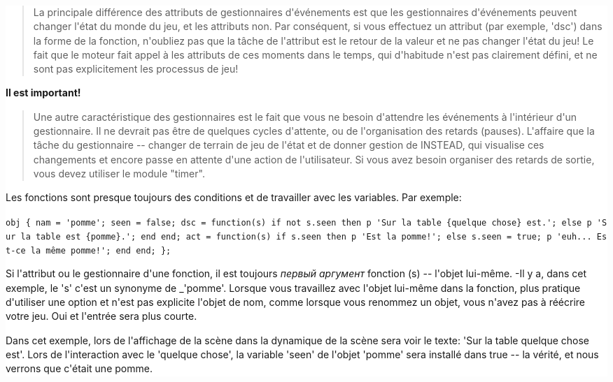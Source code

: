 > La principale différence des attributs de gestionnaires d'événements est
> que les gestionnaires d'événements peuvent changer l'état du monde du jeu, et
> les attributs non. Par conséquent, si vous effectuez un attribut (par exemple, 'dsc')
> dans la forme de la fonction, n'oubliez pas que la tâche de l'attribut est le retour de la valeur et
> ne pas changer l'état du jeu! Le fait que le moteur fait appel à
> les attributs de ces moments dans le temps, qui d'habitude n'est pas clairement défini,
> et ne sont pas explicitement les processus de jeu!

__Il est important!__

> Une autre caractéristique des gestionnaires est le fait que vous ne
> besoin d'attendre les événements à l'intérieur d'un gestionnaire. Il ne devrait pas
> être de quelques cycles d'attente, ou de l'organisation des retards (pauses). L'affaire
> que la tâche du gestionnaire -- changer de terrain de jeu de l'état et de donner
> gestion de INSTEAD, qui visualise ces changements et encore
> passe en attente d'une action de l'utilisateur. Si vous avez besoin
> organiser des retards de sortie, vous devez utiliser le module
> "timer".

Les fonctions sont presque toujours des conditions et de travailler avec
les variables. Par exemple:

``
obj {
 nam = 'pomme';
 seen = false;
 dsc = function(s)
 if not s.seen then
 p 'Sur la table {quelque chose} est.';
else
 p 'Sur la table est {pomme}.';
end
end;
 act = function(s)
 if s.seen then
 p 'Est la pomme!';
else
 s.seen = true;
 p 'euh... Est-ce la même pomme!';
end
end;
};
``

Si l'attribut ou le gestionnaire d'une fonction, il est toujours _первый
аргумент_ fonction (s) -- l'objet lui-même. -Il y a, dans cet exemple, le 's'
c'est un synonyme de _'pomme'. Lorsque vous travaillez avec l'objet lui-même dans la fonction,
plus pratique d'utiliser une option et n'est pas explicite l'objet de
nom, comme lorsque vous renommez un objet, vous n'avez pas à réécrire
votre jeu. Oui et l'entrée sera plus courte.

Dans cet exemple, lors de l'affichage de la scène dans la dynamique de la scène sera
voir le texte: 'Sur la table quelque chose est'. Lors de l'interaction avec le 'quelque chose',
la variable 'seen' de l'objet 'pomme' sera installé dans true -- la vérité,
et nous verrons que c'était une pomme.
